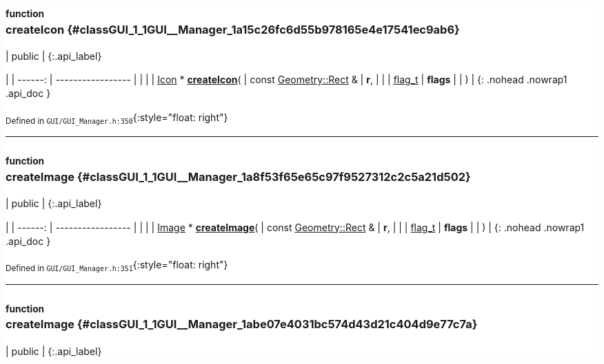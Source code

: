 ### <small>function</small><br/> createIcon {#classGUI_1_1GUI__Manager_1a15c26fc6d55b978165e4e17541ec9ab6}

| public |
{:.api_label}

|
| ------: | ----------------- |
|  |
| [Icon](classGUI_1_1Icon) * **[createIcon](#classGUI_1_1GUI%5F%5FManager_1a15c26fc6d55b978165e4e17541ec9ab6)**( | const [Geometry::Rect](namespaceGeometry#namespaceGeometry_1acedeea2f6bddd99f077df6f73901a875) & | **r**, |
| |  [flag_t](classGUI_1_1GUI%5F%5FManager#classGUI_1_1GUI%5F%5FManager_1a94d1879796a3d0c72fcb640def8f7d85)  | **flags** |
|   ) |
{: .nohead .nowrap1 .api_doc }





<sub>Defined in `GUI/GUI_Manager.h:350`</sub>{:style="float: right"}

-------------------------------------------------------------------

### <small>function</small><br/> createImage {#classGUI_1_1GUI__Manager_1a8f53f65e65c97f9527312c2c5a21d502}

| public |
{:.api_label}

|
| ------: | ----------------- |
|  |
| [Image](classGUI_1_1Image) * **[createImage](#classGUI_1_1GUI%5F%5FManager_1a8f53f65e65c97f9527312c2c5a21d502)**( | const [Geometry::Rect](namespaceGeometry#namespaceGeometry_1acedeea2f6bddd99f077df6f73901a875) & | **r**, |
| |  [flag_t](classGUI_1_1GUI%5F%5FManager#classGUI_1_1GUI%5F%5FManager_1a94d1879796a3d0c72fcb640def8f7d85)  | **flags** |
|   ) |
{: .nohead .nowrap1 .api_doc }





<sub>Defined in `GUI/GUI_Manager.h:351`</sub>{:style="float: right"}

-------------------------------------------------------------------

### <small>function</small><br/> createImage {#classGUI_1_1GUI__Manager_1abe07e4031bc574d43d21c404d9e77c7a}

| public |
{:.api_label}
